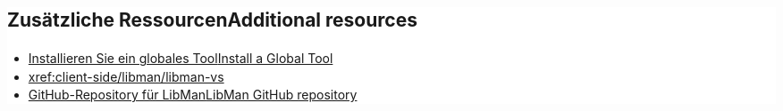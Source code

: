 ## <a name="additional-resources"></a><span data-ttu-id="74d6d-247">Zusätzliche Ressourcen</span><span class="sxs-lookup"><span data-stu-id="74d6d-247">Additional resources</span></span>

* [<span data-ttu-id="74d6d-248">Installieren Sie ein globales Tool</span><span class="sxs-lookup"><span data-stu-id="74d6d-248">Install a Global Tool</span></span>](/dotnet/core/tools/global-tools#install-a-global-tool)
* <xref:client-side/libman/libman-vs>
* [<span data-ttu-id="74d6d-249">GitHub-Repository für LibMan</span><span class="sxs-lookup"><span data-stu-id="74d6d-249">LibMan GitHub repository</span></span>](https://github.com/aspnet/LibraryManager)
